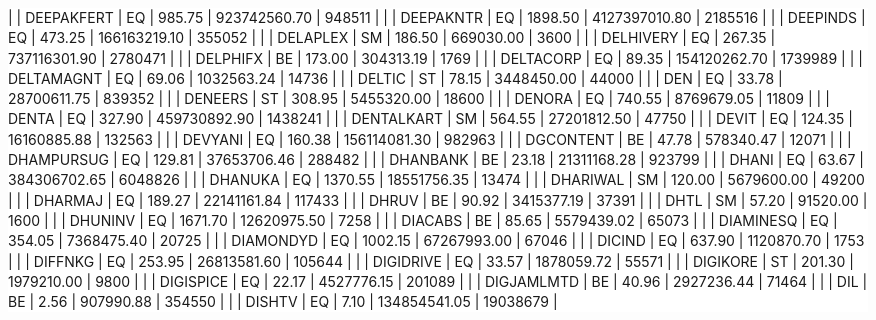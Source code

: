 |  | DEEPAKFERT | EQ | 985.75 | 923742560.70 | 948511 |
|  | DEEPAKNTR | EQ | 1898.50 | 4127397010.80 | 2185516 |
|  | DEEPINDS | EQ | 473.25 | 166163219.10 | 355052 |
|  | DELAPLEX | SM | 186.50 | 669030.00 | 3600 |
|  | DELHIVERY | EQ | 267.35 | 737116301.90 | 2780471 |
|  | DELPHIFX | BE | 173.00 | 304313.19 | 1769 |
|  | DELTACORP | EQ | 89.35 | 154120262.70 | 1739989 |
|  | DELTAMAGNT | EQ | 69.06 | 1032563.24 | 14736 |
|  | DELTIC | ST | 78.15 | 3448450.00 | 44000 |
|  | DEN | EQ | 33.78 | 28700611.75 | 839352 |
|  | DENEERS | ST | 308.95 | 5455320.00 | 18600 |
|  | DENORA | EQ | 740.55 | 8769679.05 | 11809 |
|  | DENTA | EQ | 327.90 | 459730892.90 | 1438241 |
|  | DENTALKART | SM | 564.55 | 27201812.50 | 47750 |
|  | DEVIT | EQ | 124.35 | 16160885.88 | 132563 |
|  | DEVYANI | EQ | 160.38 | 156114081.30 | 982963 |
|  | DGCONTENT | BE | 47.78 | 578340.47 | 12071 |
|  | DHAMPURSUG | EQ | 129.81 | 37653706.46 | 288482 |
|  | DHANBANK | BE | 23.18 | 21311168.28 | 923799 |
|  | DHANI | EQ | 63.67 | 384306702.65 | 6048826 |
|  | DHANUKA | EQ | 1370.55 | 18551756.35 | 13474 |
|  | DHARIWAL | SM | 120.00 | 5679600.00 | 49200 |
|  | DHARMAJ | EQ | 189.27 | 22141161.84 | 117433 |
|  | DHRUV | BE | 90.92 | 3415377.19 | 37391 |
|  | DHTL | SM | 57.20 | 91520.00 | 1600 |
|  | DHUNINV | EQ | 1671.70 | 12620975.50 | 7258 |
|  | DIACABS | BE | 85.65 | 5579439.02 | 65073 |
|  | DIAMINESQ | EQ | 354.05 | 7368475.40 | 20725 |
|  | DIAMONDYD | EQ | 1002.15 | 67267993.00 | 67046 |
|  | DICIND | EQ | 637.90 | 1120870.70 | 1753 |
|  | DIFFNKG | EQ | 253.95 | 26813581.60 | 105644 |
|  | DIGIDRIVE | EQ | 33.57 | 1878059.72 | 55571 |
|  | DIGIKORE | ST | 201.30 | 1979210.00 | 9800 |
|  | DIGISPICE | EQ | 22.17 | 4527776.15 | 201089 |
|  | DIGJAMLMTD | BE | 40.96 | 2927236.44 | 71464 |
|  | DIL | BE | 2.56 | 907990.88 | 354550 |
|  | DISHTV | EQ | 7.10 | 134854541.05 | 19038679 |